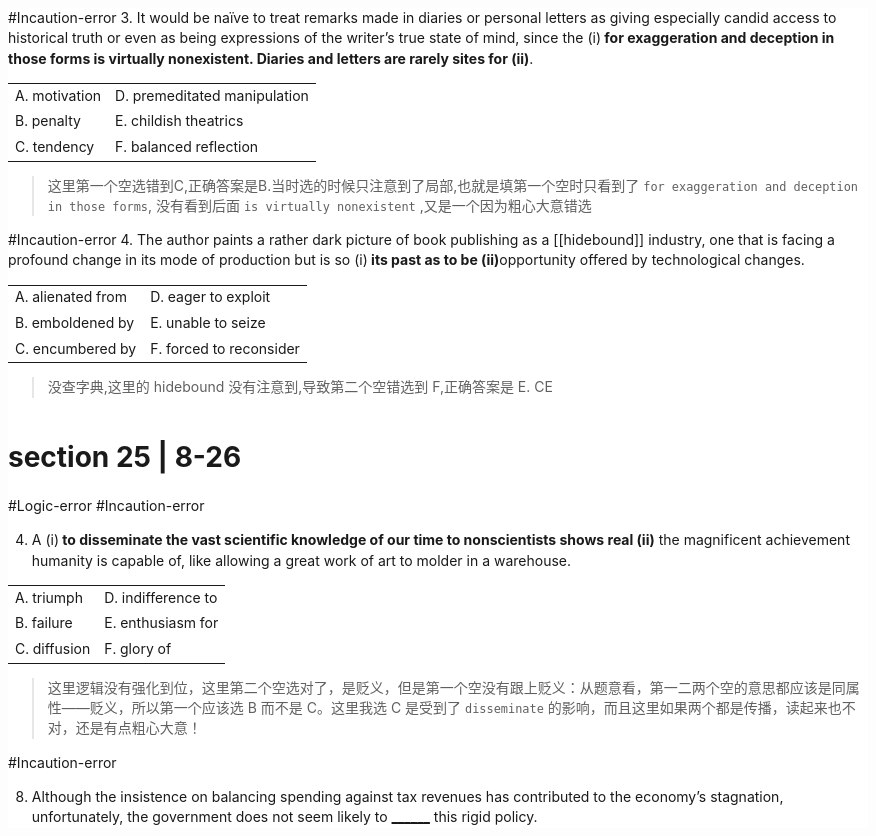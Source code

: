 #Incaution-error 
3. It would be naïve to treat remarks made in diaries or personal letters as giving especially candid access to historical truth or even as being expressions of the writer’s true state of mind, since the (i)<u>______</u> for exaggeration and deception in those forms is virtually nonexistent. Diaries and letters are rarely sites for (ii)<u>______</u>. 
   
|   |   |
|---|---|
|A. motivation|D. premeditated manipulation|
|B. penalty|E. childish theatrics|
|C. tendency|F. balanced reflection|

> 这里第一个空选错到C,正确答案是B.当时选的时候只注意到了局部,也就是填第一个空时只看到了 `for exaggeration and deception in those forms`, 没有看到后面 `is virtually nonexistent` ,又是一个因为粗心大意错选

#Incaution-error 
4. The author paints a rather dark picture of book publishing as a [[hidebound]] industry, one that is facing a profound change in its mode of production but is so (i)<u>______</u> its past as to be (ii)<u>______</u>opportunity offered by technological changes. 
   
|   |   |
|---|---|
|A. alienated from|D. eager to exploit|
|B. emboldened by|E. unable to seize|
|C. encumbered by|F. forced to reconsider|

> 没查字典,这里的 hidebound 没有注意到,导致第二个空错选到 F,正确答案是 E.
> CE

# section 25 | 8-26

#Logic-error #Incaution-error 

4. A (i)<u>______</u> to disseminate the vast scientific knowledge of our time to nonscientists shows real (ii)<u>______</u> the magnificent achievement humanity is capable of, like allowing a great work of art to molder in a warehouse. 
   
|   |   |
|---|---|
|A. triumph|D. indifference to|
|B. failure|E. enthusiasm for|
|C. diffusion|F. glory of|

> 这里逻辑没有强化到位，这里第二个空选对了，是贬义，但是第一个空没有跟上贬义：从题意看，第一二两个空的意思都应该是同属性——贬义，所以第一个应该选 B 而不是 C。这里我选 C 是受到了 `disseminate` 的影响，而且这里如果两个都是传播，读起来也不对，还是有点粗心大意！

#Incaution-error 

8. Although the insistence on balancing spending against tax revenues has contributed to the economy’s stagnation, unfortunately, the government does not seem likely to <u>______</u> this rigid policy.
